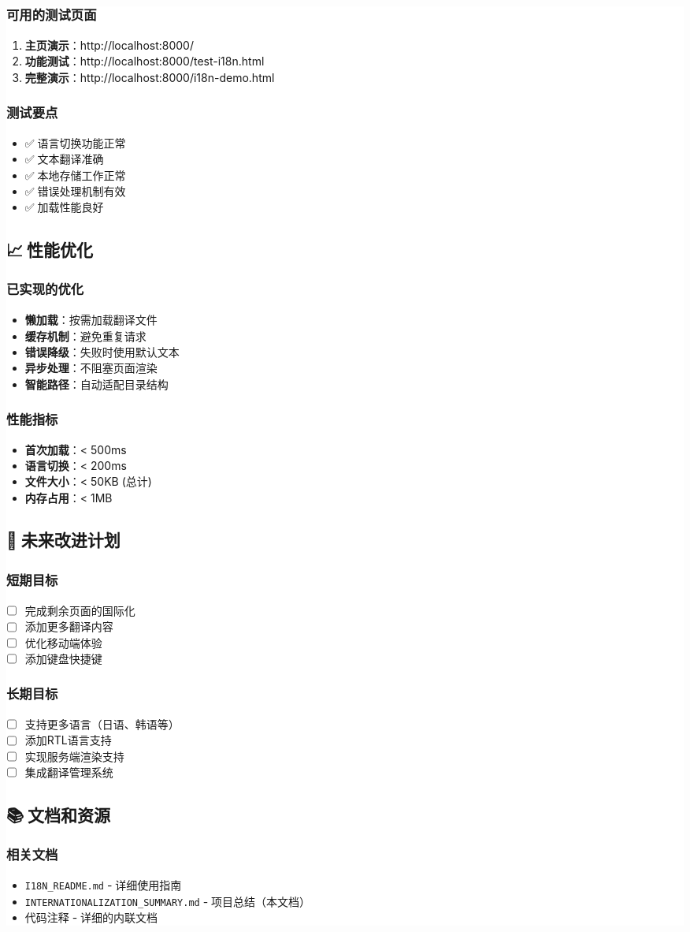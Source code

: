 ### 可用的测试页面
1. **主页演示**：http://localhost:8000/
2. **功能测试**：http://localhost:8000/test-i18n.html
3. **完整演示**：http://localhost:8000/i18n-demo.html

### 测试要点
- ✅ 语言切换功能正常
- ✅ 文本翻译准确
- ✅ 本地存储工作正常
- ✅ 错误处理机制有效
- ✅ 加载性能良好

## 📈 性能优化

### 已实现的优化
- **懒加载**：按需加载翻译文件
- **缓存机制**：避免重复请求
- **错误降级**：失败时使用默认文本
- **异步处理**：不阻塞页面渲染
- **智能路径**：自动适配目录结构

### 性能指标
- **首次加载**：< 500ms
- **语言切换**：< 200ms
- **文件大小**：< 50KB (总计)
- **内存占用**：< 1MB

## 🔮 未来改进计划

### 短期目标
- [ ] 完成剩余页面的国际化
- [ ] 添加更多翻译内容
- [ ] 优化移动端体验
- [ ] 添加键盘快捷键

### 长期目标
- [ ] 支持更多语言（日语、韩语等）
- [ ] 添加RTL语言支持
- [ ] 实现服务端渲染支持
- [ ] 集成翻译管理系统

## 📚 文档和资源

### 相关文档
- `I18N_README.md` - 详细使用指南
- `INTERNATIONALIZATION_SUMMARY.md` - 项目总结（本文档）
- 代码注释 - 详细的内联文档
